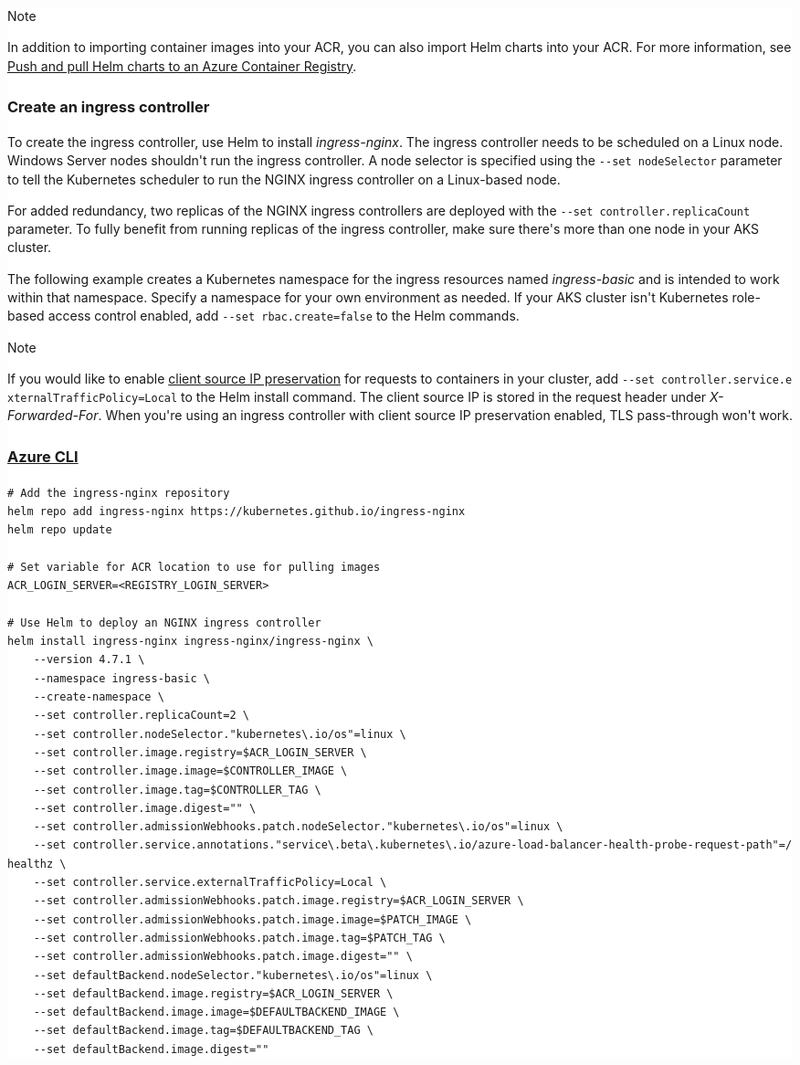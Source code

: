 > [!NOTE]
> In addition to importing container images into your ACR, you can also import Helm charts into your ACR. For more information, see [Push and pull Helm charts to an Azure Container Registry](/azure/container-registry/container-registry-helm-repos).

### Create an ingress controller

To create the ingress controller, use Helm to install *ingress-nginx*. The ingress controller needs to be scheduled on a Linux node. Windows Server nodes shouldn't run the ingress controller. A node selector is specified using the `--set nodeSelector` parameter to tell the Kubernetes scheduler to run the NGINX ingress controller on a Linux-based node.

For added redundancy, two replicas of the NGINX ingress controllers are deployed with the `--set controller.replicaCount` parameter. To fully benefit from running replicas of the ingress controller, make sure there's more than one node in your AKS cluster.

The following example creates a Kubernetes namespace for the ingress resources named *ingress-basic* and is intended to work within that namespace. Specify a namespace for your own environment as needed. If your AKS cluster isn't Kubernetes role-based access control enabled, add `--set rbac.create=false` to the Helm commands.

> [!NOTE]
> If you would like to enable [client source IP preservation](/azure/aks/concepts-network-ingress#ingress-controllers) for requests to containers in your cluster, add `--set controller.service.externalTrafficPolicy=Local` to the Helm install command. The client source IP is stored in the request header under *X-Forwarded-For*. When you're using an ingress controller with client source IP preservation enabled, TLS pass-through won't work.

### [Azure CLI](#tab/azure-cli)

```console
# Add the ingress-nginx repository
helm repo add ingress-nginx https://kubernetes.github.io/ingress-nginx
helm repo update

# Set variable for ACR location to use for pulling images
ACR_LOGIN_SERVER=<REGISTRY_LOGIN_SERVER>

# Use Helm to deploy an NGINX ingress controller
helm install ingress-nginx ingress-nginx/ingress-nginx \
    --version 4.7.1 \
    --namespace ingress-basic \
    --create-namespace \
    --set controller.replicaCount=2 \
    --set controller.nodeSelector."kubernetes\.io/os"=linux \
    --set controller.image.registry=$ACR_LOGIN_SERVER \
    --set controller.image.image=$CONTROLLER_IMAGE \
    --set controller.image.tag=$CONTROLLER_TAG \
    --set controller.image.digest="" \
    --set controller.admissionWebhooks.patch.nodeSelector."kubernetes\.io/os"=linux \
    --set controller.service.annotations."service\.beta\.kubernetes\.io/azure-load-balancer-health-probe-request-path"=/healthz \
    --set controller.service.externalTrafficPolicy=Local \
    --set controller.admissionWebhooks.patch.image.registry=$ACR_LOGIN_SERVER \
    --set controller.admissionWebhooks.patch.image.image=$PATCH_IMAGE \
    --set controller.admissionWebhooks.patch.image.tag=$PATCH_TAG \
    --set controller.admissionWebhooks.patch.image.digest="" \
    --set defaultBackend.nodeSelector."kubernetes\.io/os"=linux \
    --set defaultBackend.image.registry=$ACR_LOGIN_SERVER \
    --set defaultBackend.image.image=$DEFAULTBACKEND_IMAGE \
    --set defaultBackend.image.tag=$DEFAULTBACKEND_TAG \
    --set defaultBackend.image.digest=""
```
